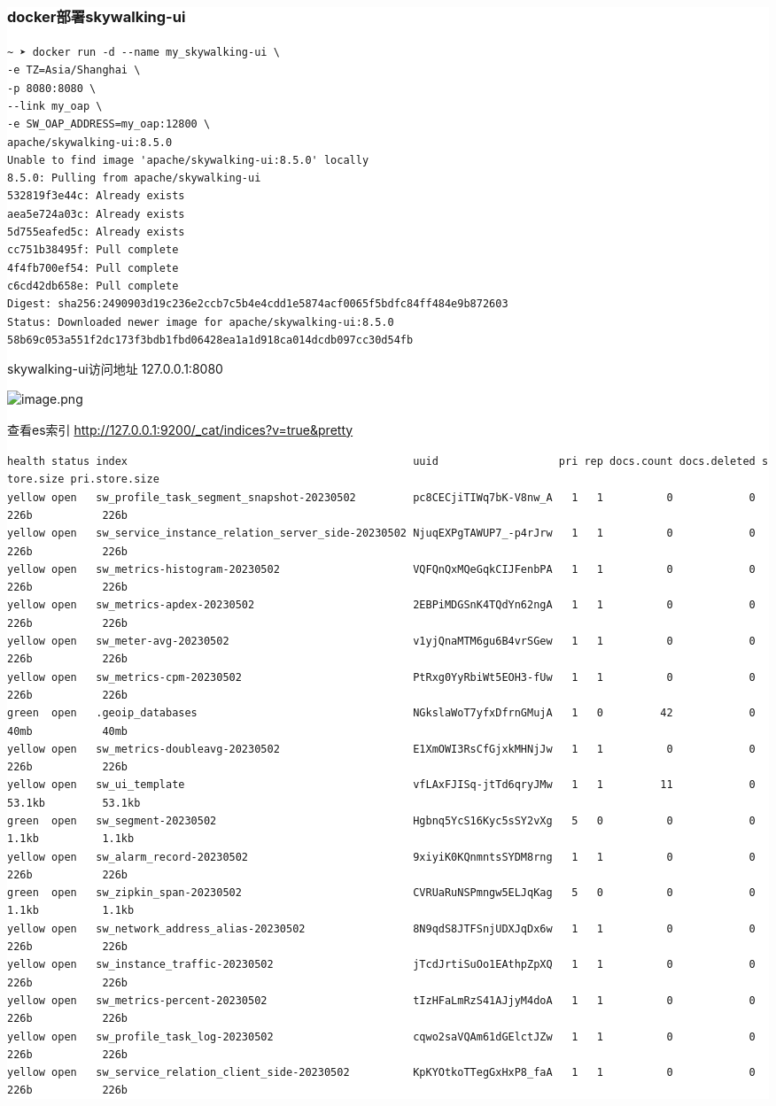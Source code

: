 ### docker部署skywalking-ui
```shell
~ ➤ docker run -d --name my_skywalking-ui \
-e TZ=Asia/Shanghai \
-p 8080:8080 \
--link my_oap \
-e SW_OAP_ADDRESS=my_oap:12800 \
apache/skywalking-ui:8.5.0
Unable to find image 'apache/skywalking-ui:8.5.0' locally
8.5.0: Pulling from apache/skywalking-ui
532819f3e44c: Already exists
aea5e724a03c: Already exists
5d755eafed5c: Already exists
cc751b38495f: Pull complete
4f4fb700ef54: Pull complete
c6cd42db658e: Pull complete
Digest: sha256:2490903d19c236e2ccb7c5b4e4cdd1e5874acf0065f5bdfc84ff484e9b872603
Status: Downloaded newer image for apache/skywalking-ui:8.5.0
58b69c053a551f2dc173f3bdb1fbd06428ea1a1d918ca014dcdb097cc30d54fb
```
skywalking-ui访问地址 127.0.0.1:8080


![image.png](https://p6-juejin.byteimg.com/tos-cn-i-k3u1fbpfcp/db824b39a84a4f51be199cd89cb01bef~tplv-k3u1fbpfcp-watermark.image?)

查看es索引 http://127.0.0.1:9200/_cat/indices?v=true&pretty
```shell
health status index                                             uuid                   pri rep docs.count docs.deleted store.size pri.store.size
yellow open   sw_profile_task_segment_snapshot-20230502         pc8CECjiTIWq7bK-V8nw_A   1   1          0            0       226b           226b
yellow open   sw_service_instance_relation_server_side-20230502 NjuqEXPgTAWUP7_-p4rJrw   1   1          0            0       226b           226b
yellow open   sw_metrics-histogram-20230502                     VQFQnQxMQeGqkCIJFenbPA   1   1          0            0       226b           226b
yellow open   sw_metrics-apdex-20230502                         2EBPiMDGSnK4TQdYn62ngA   1   1          0            0       226b           226b
yellow open   sw_meter-avg-20230502                             v1yjQnaMTM6gu6B4vrSGew   1   1          0            0       226b           226b
yellow open   sw_metrics-cpm-20230502                           PtRxg0YyRbiWt5EOH3-fUw   1   1          0            0       226b           226b
green  open   .geoip_databases                                  NGkslaWoT7yfxDfrnGMujA   1   0         42            0       40mb           40mb
yellow open   sw_metrics-doubleavg-20230502                     E1XmOWI3RsCfGjxkMHNjJw   1   1          0            0       226b           226b
yellow open   sw_ui_template                                    vfLAxFJISq-jtTd6qryJMw   1   1         11            0     53.1kb         53.1kb
green  open   sw_segment-20230502                               Hgbnq5YcS16Kyc5sSY2vXg   5   0          0            0      1.1kb          1.1kb
yellow open   sw_alarm_record-20230502                          9xiyiK0KQnmntsSYDM8rng   1   1          0            0       226b           226b
green  open   sw_zipkin_span-20230502                           CVRUaRuNSPmngw5ELJqKag   5   0          0            0      1.1kb          1.1kb
yellow open   sw_network_address_alias-20230502                 8N9qdS8JTFSnjUDXJqDx6w   1   1          0            0       226b           226b
yellow open   sw_instance_traffic-20230502                      jTcdJrtiSuOo1EAthpZpXQ   1   1          0            0       226b           226b
yellow open   sw_metrics-percent-20230502                       tIzHFaLmRzS41AJjyM4doA   1   1          0            0       226b           226b
yellow open   sw_profile_task_log-20230502                      cqwo2saVQAm61dGElctJZw   1   1          0            0       226b           226b
yellow open   sw_service_relation_client_side-20230502          KpKYOtkoTTegGxHxP8_faA   1   1          0            0       226b           226b
```
